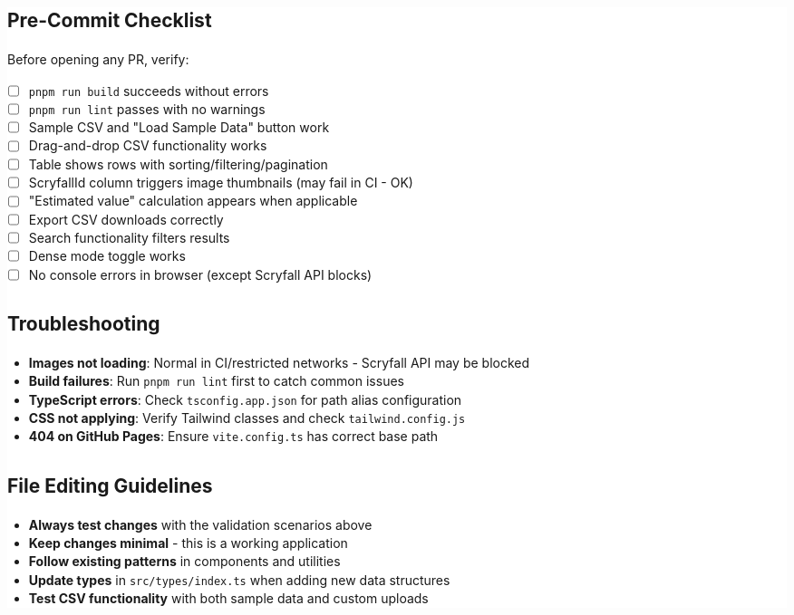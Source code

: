 ## Pre-Commit Checklist
Before opening any PR, verify:
- [ ] `pnpm run build` succeeds without errors
- [ ] `pnpm run lint` passes with no warnings
- [ ] Sample CSV and "Load Sample Data" button work
- [ ] Drag-and-drop CSV functionality works
- [ ] Table shows rows with sorting/filtering/pagination
- [ ] ScryfallId column triggers image thumbnails (may fail in CI - OK)
- [ ] "Estimated value" calculation appears when applicable
- [ ] Export CSV downloads correctly
- [ ] Search functionality filters results
- [ ] Dense mode toggle works
- [ ] No console errors in browser (except Scryfall API blocks)

## Troubleshooting
- **Images not loading**: Normal in CI/restricted networks - Scryfall API may be blocked
- **Build failures**: Run `pnpm run lint` first to catch common issues
- **TypeScript errors**: Check `tsconfig.app.json` for path alias configuration
- **CSS not applying**: Verify Tailwind classes and check `tailwind.config.js`
- **404 on GitHub Pages**: Ensure `vite.config.ts` has correct base path

## File Editing Guidelines
- **Always test changes** with the validation scenarios above
- **Keep changes minimal** - this is a working application
- **Follow existing patterns** in components and utilities
- **Update types** in `src/types/index.ts` when adding new data structures
- **Test CSV functionality** with both sample data and custom uploads